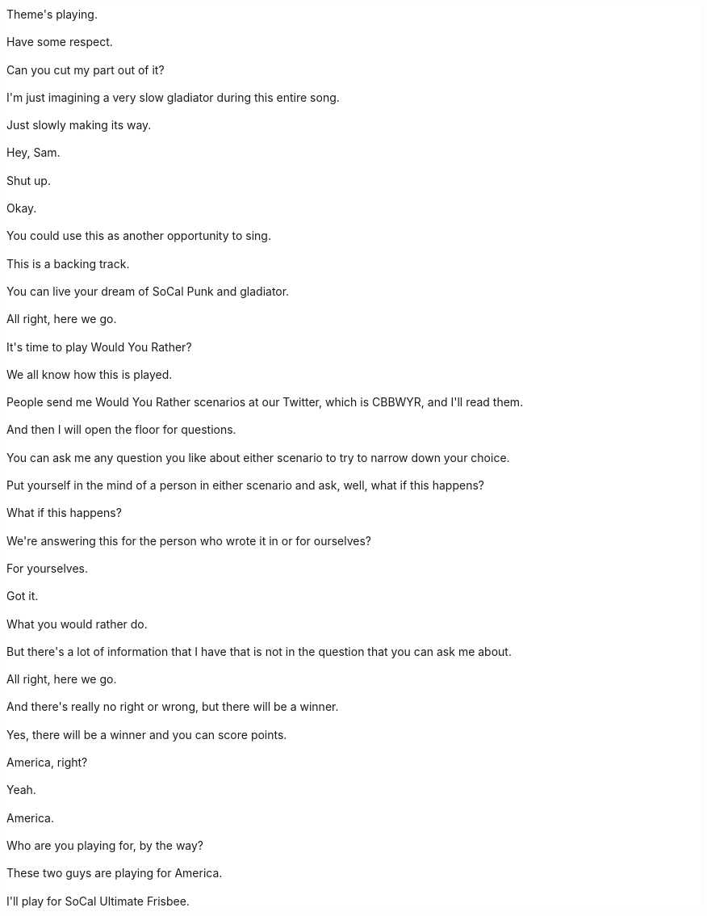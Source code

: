 Theme's playing.

Have some respect.

Can you cut my part out of it?

I'm just imagining a very slow gladiator during this entire song.

Just slowly making its way.

Hey, Sam.

Shut up.

Okay.

You could use this as another opportunity to sing.

This is a backing track.

You can live your dream of SoCal Punk and gladiator.

All right, here we go.

It's time to play Would You Rather?

We all know how this is played.

People send me Would You Rather scenarios at our Twitter, which is CBBWYR, and I'll read them.

And then I will open the floor for questions.

You can ask me any question you like about either scenario to try to narrow down your choice.

Put yourself in the mind of a person in either scenario and ask, well, what if this happens?

What if this happens?

We're answering this for the person who wrote it in or for ourselves?

For yourselves.

Got it.

What you would rather do.

But there's a lot of information that I have that is not in the question that you can ask me about.

All right, here we go.

And there's really no right or wrong, but there will be a winner.

Yes, there will be a winner and you can score points.

America, right?

Yeah.

America.

Who are you playing for, by the way?

These two guys are playing for America.

I'll play for SoCal Ultimate Frisbee.
